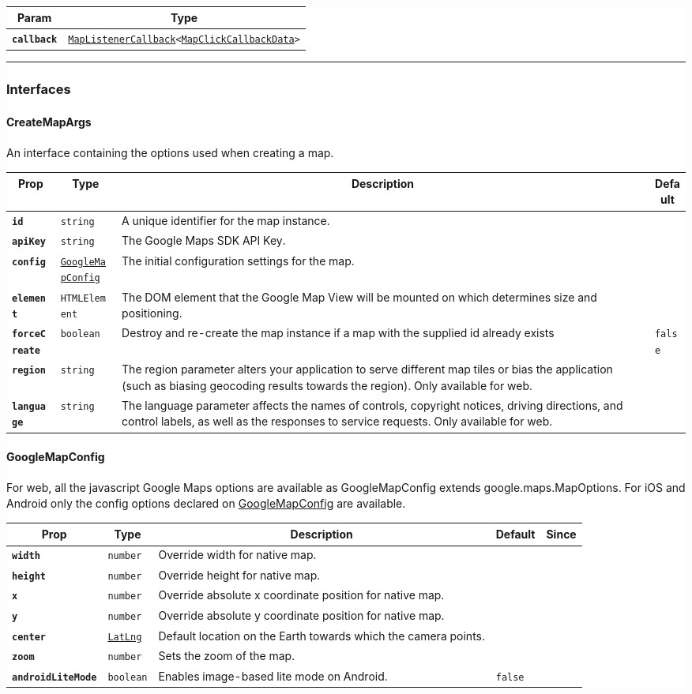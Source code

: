 | Param          | Type                                                                                                                                |
| -------------- | ----------------------------------------------------------------------------------------------------------------------------------- |
| **`callback`** | <code><a href="#maplistenercallback">MapListenerCallback</a>&lt;<a href="#mapclickcallbackdata">MapClickCallbackData</a>&gt;</code> |

--------------------


### Interfaces


#### CreateMapArgs

An interface containing the options used when creating a map.

| Prop              | Type                                                        | Description                                                                                                                                                                            | Default            |
| ----------------- | ----------------------------------------------------------- | -------------------------------------------------------------------------------------------------------------------------------------------------------------------------------------- | ------------------ |
| **`id`**          | <code>string</code>                                         | A unique identifier for the map instance.                                                                                                                                              |                    |
| **`apiKey`**      | <code>string</code>                                         | The Google Maps SDK API Key.                                                                                                                                                           |                    |
| **`config`**      | <code><a href="#googlemapconfig">GoogleMapConfig</a></code> | The initial configuration settings for the map.                                                                                                                                        |                    |
| **`element`**     | <code>HTMLElement</code>                                    | The DOM element that the Google Map View will be mounted on which determines size and positioning.                                                                                     |                    |
| **`forceCreate`** | <code>boolean</code>                                        | Destroy and re-create the map instance if a map with the supplied id already exists                                                                                                    | <code>false</code> |
| **`region`**      | <code>string</code>                                         | The region parameter alters your application to serve different map tiles or bias the application (such as biasing geocoding results towards the region). Only available for web.      |                    |
| **`language`**    | <code>string</code>                                         | The language parameter affects the names of controls, copyright notices, driving directions, and control labels, as well as the responses to service requests. Only available for web. |                    |


#### GoogleMapConfig

For web, all the javascript Google Maps options are available as
GoogleMapConfig extends google.maps.MapOptions.
For iOS and Android only the config options declared on <a href="#googlemapconfig">GoogleMapConfig</a> are available.

| Prop                   | Type                                      | Description                                                                                                                                               | Default            | Since |
| ---------------------- | ----------------------------------------- | --------------------------------------------------------------------------------------------------------------------------------------------------------- | ------------------ | ----- |
| **`width`**            | <code>number</code>                       | Override width for native map.                                                                                                                            |                    |       |
| **`height`**           | <code>number</code>                       | Override height for native map.                                                                                                                           |                    |       |
| **`x`**                | <code>number</code>                       | Override absolute x coordinate position for native map.                                                                                                   |                    |       |
| **`y`**                | <code>number</code>                       | Override absolute y coordinate position for native map.                                                                                                   |                    |       |
| **`center`**           | <code><a href="#latlng">LatLng</a></code> | Default location on the Earth towards which the camera points.                                                                                            |                    |       |
| **`zoom`**             | <code>number</code>                       | Sets the zoom of the map.                                                                                                                                 |                    |       |
| **`androidLiteMode`**  | <code>boolean</code>                      | Enables image-based lite mode on Android.                                                                                                                 | <code>false</code> |       |